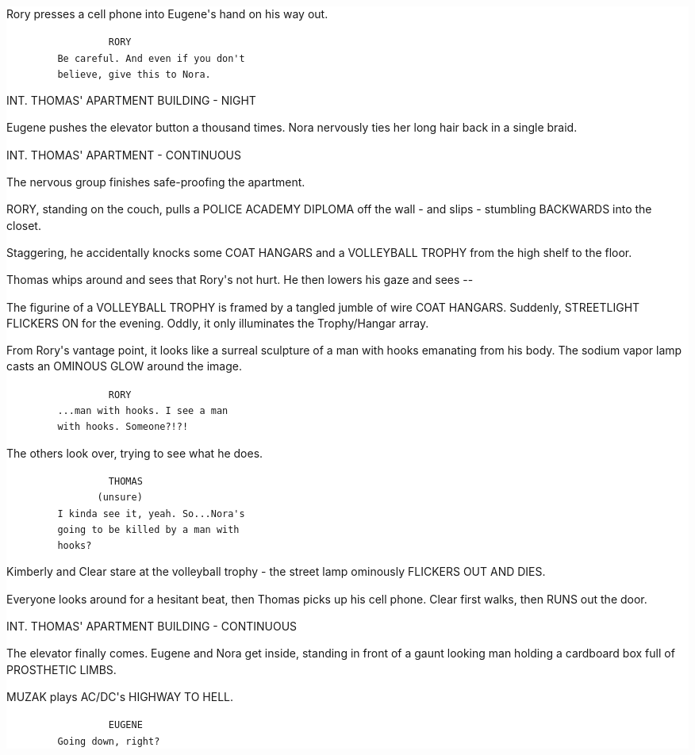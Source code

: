 Rory presses a cell phone into Eugene's hand on his way out.

                      RORY
             Be careful. And even if you don't
             believe, give this to Nora.


INT. THOMAS' APARTMENT BUILDING - NIGHT

Eugene pushes the elevator button a thousand times. Nora nervously
ties her long hair back in a single braid.

INT. THOMAS' APARTMENT - CONTINUOUS

The nervous group finishes safe-proofing the apartment.

RORY, standing on the couch, pulls a POLICE ACADEMY DIPLOMA off the
wall - and slips - stumbling BACKWARDS into the closet.

Staggering, he accidentally knocks some COAT HANGARS and a VOLLEYBALL
TROPHY from the high shelf to the floor.

Thomas whips around and sees that Rory's not hurt. He then lowers his
gaze and sees --

The figurine of a VOLLEYBALL TROPHY is framed by a tangled jumble of
wire COAT HANGARS. Suddenly, STREETLIGHT FLICKERS ON for the evening.
Oddly, it only illuminates the Trophy/Hangar array.

From Rory's vantage point, it looks like a surreal sculpture of a man
with hooks emanating from his body. The sodium vapor lamp casts an
OMINOUS GLOW around the image.

                      RORY
             ...man with hooks. I see a man
             with hooks. Someone?!?!

The others look over, trying to see what he does.

                      THOMAS
                    (unsure)
             I kinda see it, yeah. So...Nora's
             going to be killed by a man with
             hooks?

Kimberly and Clear stare at the volleyball trophy - the street lamp
ominously FLICKERS OUT AND DIES.

Everyone looks around for a hesitant beat, then Thomas picks up his
cell phone. Clear first walks, then RUNS out the door.

INT. THOMAS' APARTMENT BUILDING - CONTINUOUS

The elevator finally comes. Eugene and Nora get inside, standing in
front of a gaunt looking man holding a cardboard box full of
PROSTHETIC LIMBS.

MUZAK plays AC/DC's HIGHWAY TO HELL.

                      EUGENE
             Going down, right?
